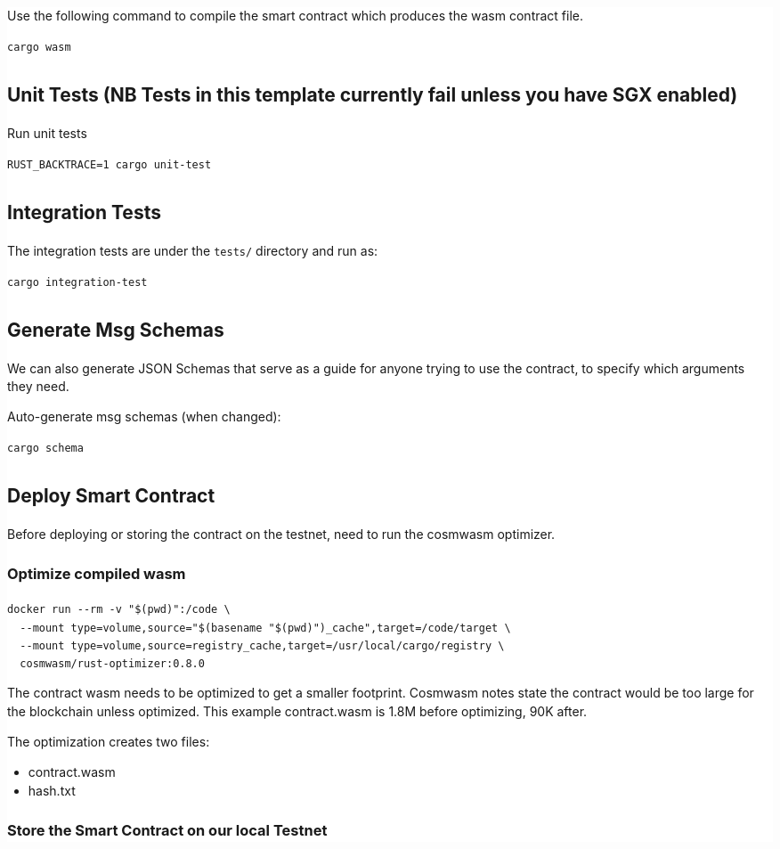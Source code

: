 Use the following command to compile the smart contract which produces the wasm contract file.

```
cargo wasm
```

## Unit Tests (NB Tests in this template currently fail unless you have SGX enabled)

Run unit tests

```
RUST_BACKTRACE=1 cargo unit-test
```

## Integration Tests

The integration tests are under the `tests/` directory and run as:

```
cargo integration-test
```

## Generate Msg Schemas

We can also generate JSON Schemas that serve as a guide for anyone trying to use the contract, to specify which arguments they need.

Auto-generate msg schemas (when changed):

```
cargo schema
```


## Deploy Smart Contract

Before deploying or storing the contract on the testnet, need to run the cosmwasm optimizer.

### Optimize compiled wasm

```
docker run --rm -v "$(pwd)":/code \
  --mount type=volume,source="$(basename "$(pwd)")_cache",target=/code/target \
  --mount type=volume,source=registry_cache,target=/usr/local/cargo/registry \
  cosmwasm/rust-optimizer:0.8.0  
```
The contract wasm needs to be optimized to get a smaller footprint. Cosmwasm notes state the contract would be too large for the blockchain unless optimized. This example contract.wasm is 1.8M before optimizing, 90K after.

The optimization creates two files:
- contract.wasm
- hash.txt

### Store the Smart Contract on our local Testnet
